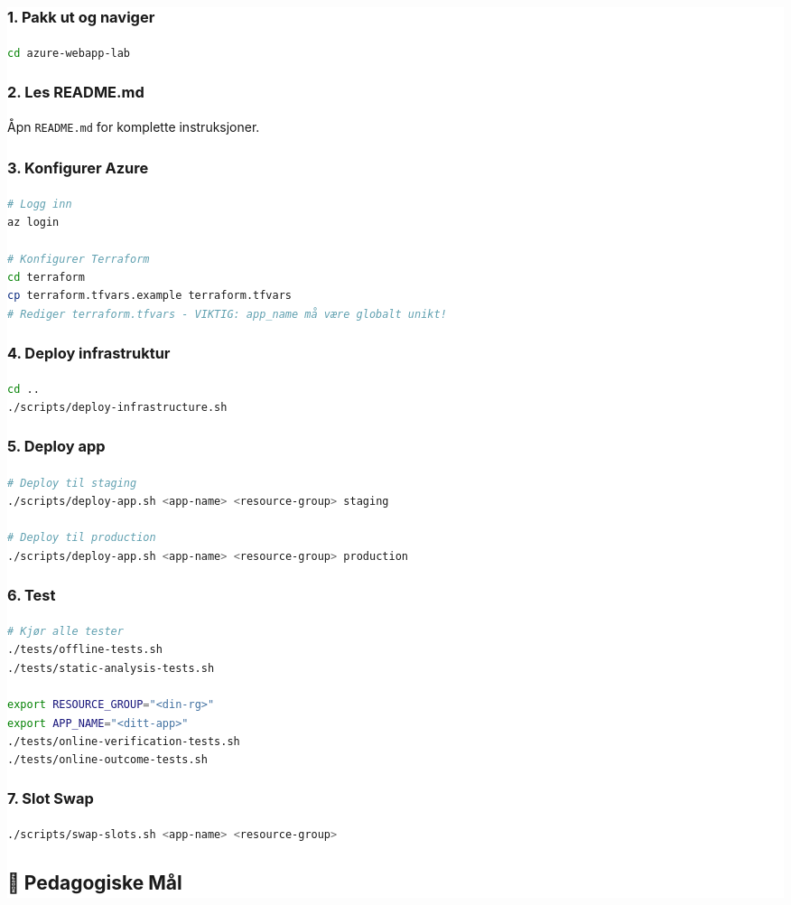 ### 1. Pakk ut og naviger
```bash
cd azure-webapp-lab
```

### 2. Les README.md
Åpn `README.md` for komplette instruksjoner.

### 3. Konfigurer Azure
```bash
# Logg inn
az login

# Konfigurer Terraform
cd terraform
cp terraform.tfvars.example terraform.tfvars
# Rediger terraform.tfvars - VIKTIG: app_name må være globalt unikt!
```

### 4. Deploy infrastruktur
```bash
cd ..
./scripts/deploy-infrastructure.sh
```

### 5. Deploy app
```bash
# Deploy til staging
./scripts/deploy-app.sh <app-name> <resource-group> staging

# Deploy til production
./scripts/deploy-app.sh <app-name> <resource-group> production
```

### 6. Test
```bash
# Kjør alle tester
./tests/offline-tests.sh
./tests/static-analysis-tests.sh

export RESOURCE_GROUP="<din-rg>"
export APP_NAME="<ditt-app>"
./tests/online-verification-tests.sh
./tests/online-outcome-tests.sh
```

### 7. Slot Swap
```bash
./scripts/swap-slots.sh <app-name> <resource-group>
```

## 🎯 Pedagogiske Mål
